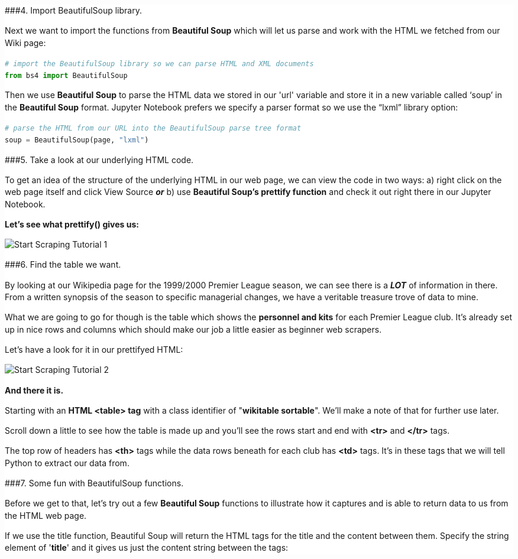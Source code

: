 ###4. Import BeautifulSoup library.

Next we want to import the functions from **Beautiful Soup** which will let us parse and work with the HTML we fetched from our Wiki page:

```python
# import the BeautifulSoup library so we can parse HTML and XML documents
from bs4 import BeautifulSoup
```

Then we use **Beautiful Soup** to parse the HTML data we stored in our 'url' variable and store it in a new variable called ‘soup’ in the **Beautiful Soup** format. Jupyter Notebook prefers we specify a parser format so we use the “lxml” library option:

```python
# parse the HTML from our URL into the BeautifulSoup parse tree format
soup = BeautifulSoup(page, "lxml")
```

###5. Take a look at our underlying HTML code.

To get an idea of the structure of the underlying HTML in our web page, we can view the code in two ways: a) right click on the web page itself and click View Source _**or**_ b) use **Beautiful Soup’s prettify function** and check it out right there in our Jupyter Notebook.

**Let’s see what prettify() gives us:**

![Start Scraping Tutorial 1](/images/sstut_1.png)

###6. Find the table we want.

By looking at our Wikipedia page for the 1999/2000 Premier League season, we can see there is a _**LOT**_ of information in there. From a written synopsis of the season to specific managerial changes, we have a veritable treasure trove of data to mine.

What we are going to go for though is the table which shows the **personnel and kits** for each Premier League club. It’s already set up in nice rows and columns which should make our job a little easier as beginner web scrapers.

Let’s have a look for it in our prettifyed HTML:

![Start Scraping Tutorial 2](/images/sstut_2.png)

**And there it is.**

Starting with an **HTML &lt;table> tag** with a class identifier of "**wikitable sortable**". We’ll make a note of that for further use later.

Scroll down a little to see how the table is made up and you’ll see the rows start and end with **&lt;tr>** and **&lt;/tr>** tags.

The top row of headers has **&lt;th>** tags while the data rows beneath for each club has **&lt;td>** tags. It’s in these <td> tags that we will tell Python to extract our data from.

###7. Some fun with BeautifulSoup functions.

Before we get to that, let’s try out a few **Beautiful Soup** functions to illustrate how it captures and is able to return data to us from the HTML web page.

If we use the title function, Beautiful Soup will return the HTML tags for the title and the content between them. Specify the string element of '**title**' and it gives us just the content string between the tags:
